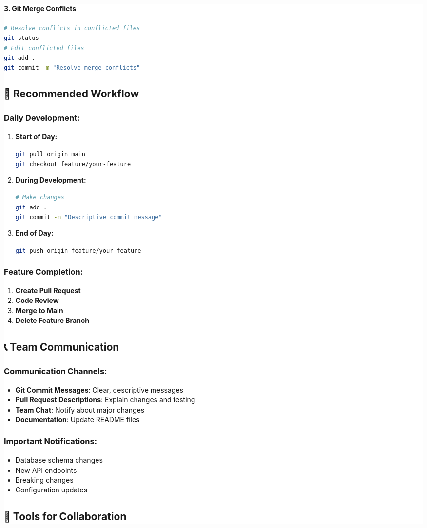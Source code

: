 #### **3. Git Merge Conflicts**
```bash
# Resolve conflicts in conflicted files
git status
# Edit conflicted files
git add .
git commit -m "Resolve merge conflicts"
```

## 🎯 Recommended Workflow

### **Daily Development:**
1. **Start of Day:**
   ```bash
   git pull origin main
   git checkout feature/your-feature
   ```

2. **During Development:**
   ```bash
   # Make changes
   git add .
   git commit -m "Descriptive commit message"
   ```

3. **End of Day:**
   ```bash
   git push origin feature/your-feature
   ```

### **Feature Completion:**
1. **Create Pull Request**
2. **Code Review**
3. **Merge to Main**
4. **Delete Feature Branch**

## 📞 Team Communication

### **Communication Channels:**
- **Git Commit Messages**: Clear, descriptive messages
- **Pull Request Descriptions**: Explain changes and testing
- **Team Chat**: Notify about major changes
- **Documentation**: Update README files

### **Important Notifications:**
- Database schema changes
- New API endpoints
- Breaking changes
- Configuration updates

## 🔧 Tools for Collaboration

